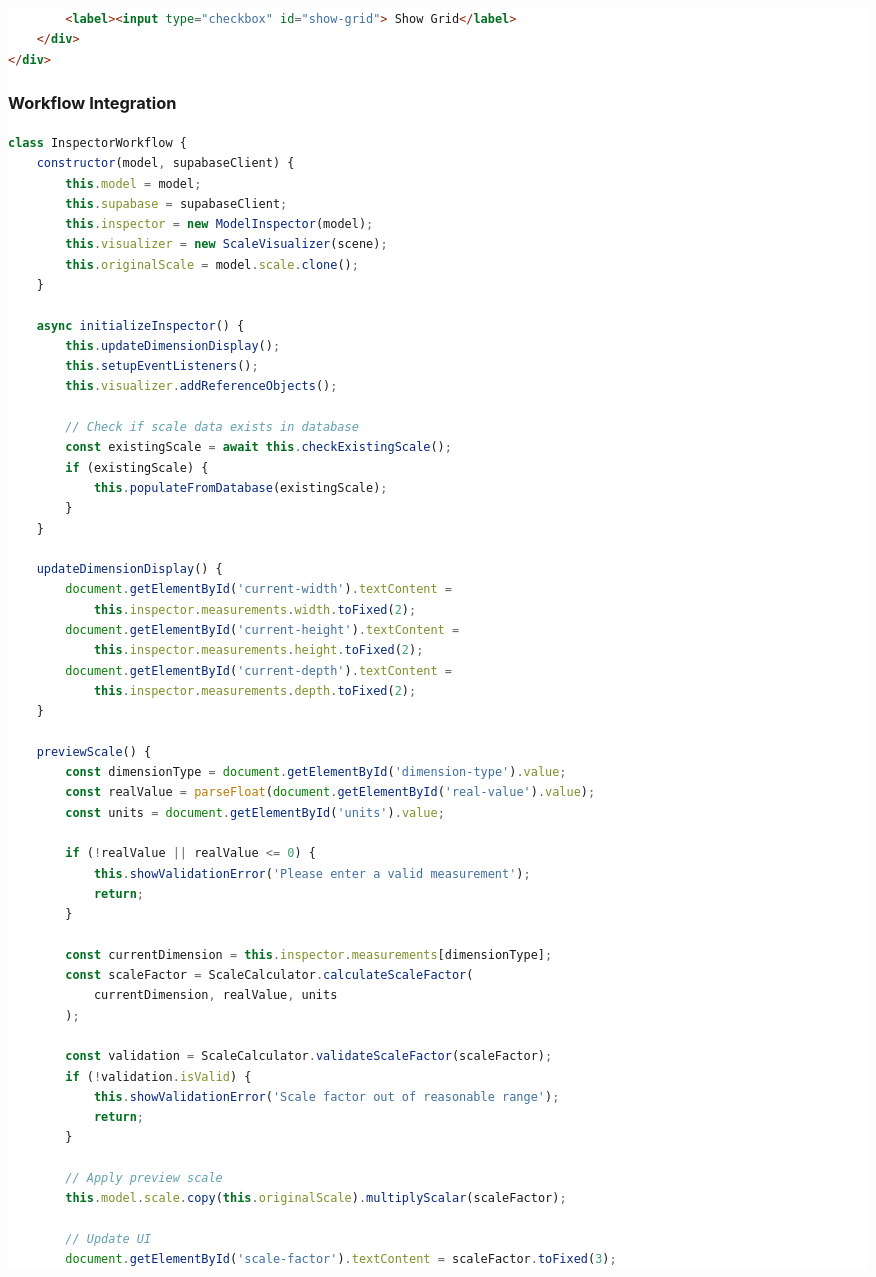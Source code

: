 ```html
        <label><input type="checkbox" id="show-grid"> Show Grid</label>
    </div>
</div>
```

### **Workflow Integration**
```javascript
class InspectorWorkflow {
    constructor(model, supabaseClient) {
        this.model = model;
        this.supabase = supabaseClient;
        this.inspector = new ModelInspector(model);
        this.visualizer = new ScaleVisualizer(scene);
        this.originalScale = model.scale.clone();
    }
    
    async initializeInspector() {
        this.updateDimensionDisplay();
        this.setupEventListeners();
        this.visualizer.addReferenceObjects();
        
        // Check if scale data exists in database
        const existingScale = await this.checkExistingScale();
        if (existingScale) {
            this.populateFromDatabase(existingScale);
        }
    }
    
    updateDimensionDisplay() {
        document.getElementById('current-width').textContent = 
            this.inspector.measurements.width.toFixed(2);
        document.getElementById('current-height').textContent = 
            this.inspector.measurements.height.toFixed(2);
        document.getElementById('current-depth').textContent = 
            this.inspector.measurements.depth.toFixed(2);
    }
    
    previewScale() {
        const dimensionType = document.getElementById('dimension-type').value;
        const realValue = parseFloat(document.getElementById('real-value').value);
        const units = document.getElementById('units').value;
        
        if (!realValue || realValue <= 0) {
            this.showValidationError('Please enter a valid measurement');
            return;
        }
        
        const currentDimension = this.inspector.measurements[dimensionType];
        const scaleFactor = ScaleCalculator.calculateScaleFactor(
            currentDimension, realValue, units
        );
        
        const validation = ScaleCalculator.validateScaleFactor(scaleFactor);
        if (!validation.isValid) {
            this.showValidationError('Scale factor out of reasonable range');
            return;
        }
        
        // Apply preview scale
        this.model.scale.copy(this.originalScale).multiplyScalar(scaleFactor);
        
        // Update UI
        document.getElementById('scale-factor').textContent = scaleFactor.toFixed(3);
```